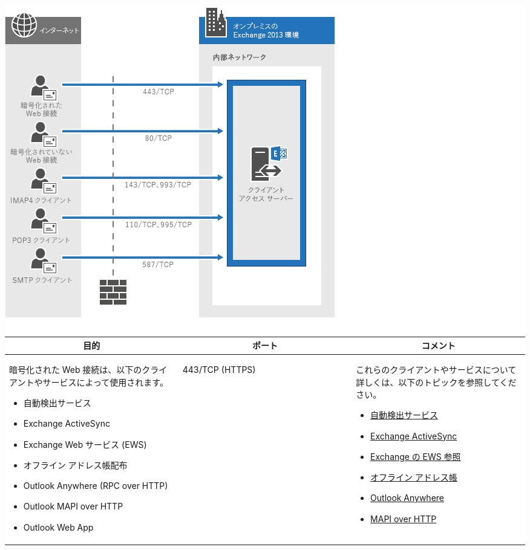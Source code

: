 ![クライアントとサービスに必要なネットワーク ポート](images/Bb331973.f5ba3439-f001-43c8-848e-0e3fd0fce931(EXCHG.150).png "クライアントとサービスに必要なネットワーク ポート")


<table>
<colgroup>
<col style="width: 33%" />
<col style="width: 33%" />
<col style="width: 33%" />
</colgroup>
<thead>
<tr class="header">
<th>目的</th>
<th>ポート</th>
<th>コメント</th>
</tr>
</thead>
<tbody>
<tr class="odd">
<td><p>暗号化された Web 接続は、以下のクライアントやサービスによって使用されます。</p>
<ul>
<li><p>自動検出サービス</p></li>
<li><p>Exchange ActiveSync</p></li>
<li><p>Exchange Web サービス (EWS)</p></li>
<li><p>オフライン アドレス帳配布</p></li>
<li><p>Outlook Anywhere (RPC over HTTP)</p></li>
<li><p>Outlook MAPI over HTTP</p></li>
<li><p>Outlook Web App</p></li>
</ul></td>
<td><p>443/TCP (HTTPS)</p></td>
<td><p>これらのクライアントやサービスについて詳しくは、以下のトピックを参照してください。</p>
<ul>
<li><p><a href="autodiscover-service-for-exchange-2013.md">自動検出サービス</a></p></li>
<li><p><a href="exchange-activesync-exchange-2013-help.md">Exchange ActiveSync</a></p></li>
<li><p><a href="https://go.microsoft.com/fwlink/?linkid=529544">Exchange の EWS 参照</a></p></li>
<li><p><a href="offline-address-books-exchange-2013-help.md">オフライン アドレス帳</a></p></li>
<li><p><a href="outlook-anywhere-exchange-2013-help.md">Outlook Anywhere</a></p></li>
<li><p><a href="mapi-over-http-exchange-2013-help.md">MAPI over HTTP</a></p></li>